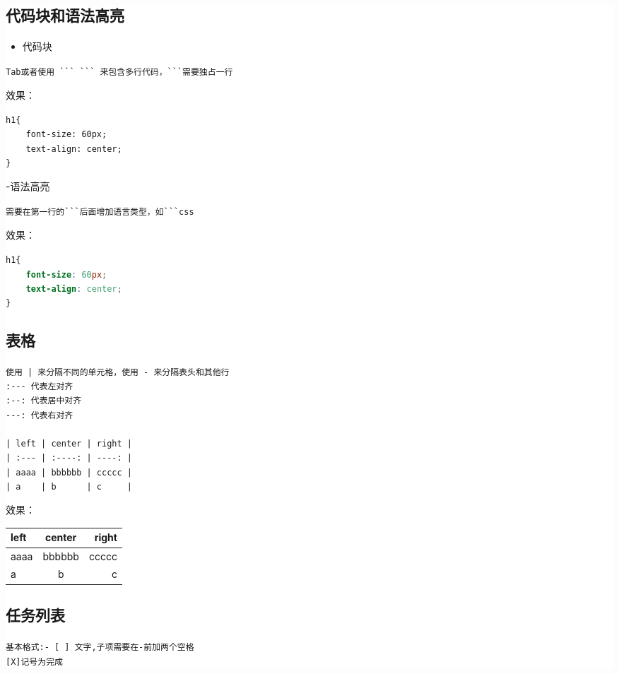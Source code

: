 ##  代码块和语法高亮
- 代码块
```
Tab或者使用 ``` ``` 来包含多行代码，```需要独占一行
```

效果：

```
h1{
    font-size: 60px;
    text-align: center;
}
```

-语法高亮
```
需要在第一行的```后面增加语言类型，如```css
```

效果：

```css
h1{
    font-size: 60px;
    text-align: center;
}
```
##  表格
```
使用 | 来分隔不同的单元格，使用 - 来分隔表头和其他行
:--- 代表左对齐
:--: 代表居中对齐
---: 代表右对齐

| left | center | right |
| :--- | :----: | ----: |
| aaaa | bbbbbb | ccccc |
| a    | b      | c     |
```

效果：

| left | center | right |
| :--- | :----: | ----: |
| aaaa | bbbbbb | ccccc |
| a    | b      | c     |


##  任务列表
```
基本格式:- [ ] 文字,子项需要在-前加两个空格
[X]记号为完成
```


[link]: http://www.google.com/ "Google"
 [1]: http://www.google.com/ "Google"
[github]: https://github.com/juemu65/H5-CSS-Js/blob/master/My/img/T.jpeg "GitHub,Social Coding"